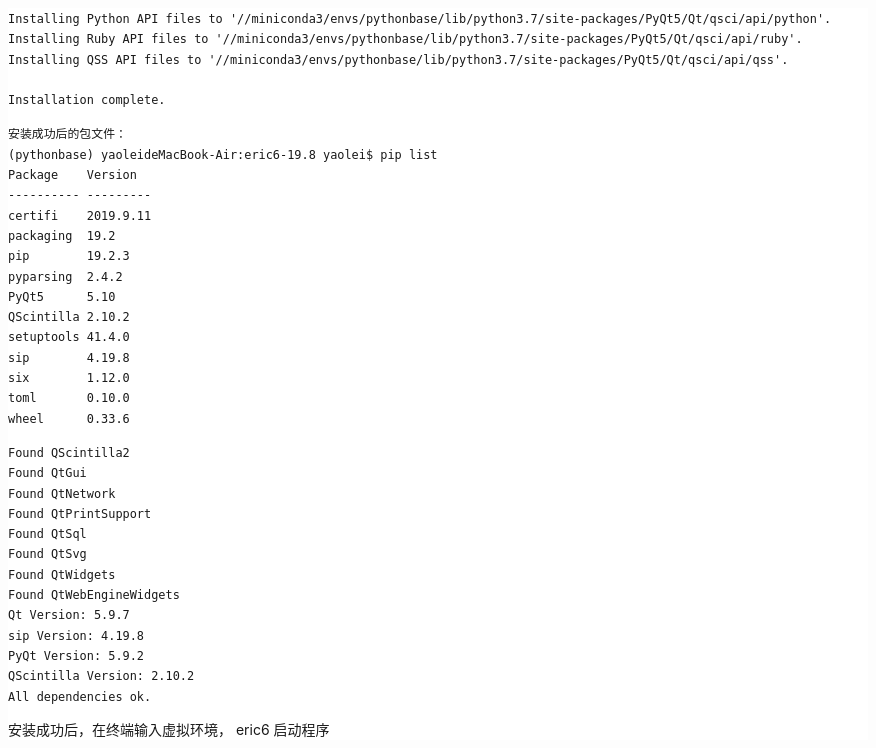 ```
Installing Python API files to '//miniconda3/envs/pythonbase/lib/python3.7/site-packages/PyQt5/Qt/qsci/api/python'.
Installing Ruby API files to '//miniconda3/envs/pythonbase/lib/python3.7/site-packages/PyQt5/Qt/qsci/api/ruby'.
Installing QSS API files to '//miniconda3/envs/pythonbase/lib/python3.7/site-packages/PyQt5/Qt/qsci/api/qss'.

Installation complete.
```

```
安装成功后的包文件：
(pythonbase) yaoleideMacBook-Air:eric6-19.8 yaolei$ pip list
Package    Version  
---------- ---------
certifi    2019.9.11
packaging  19.2     
pip        19.2.3   
pyparsing  2.4.2    
PyQt5      5.10     
QScintilla 2.10.2   
setuptools 41.4.0   
sip        4.19.8   
six        1.12.0   
toml       0.10.0   
wheel      0.33.6 
```



```
Found QScintilla2
Found QtGui
Found QtNetwork
Found QtPrintSupport
Found QtSql
Found QtSvg
Found QtWidgets
Found QtWebEngineWidgets
Qt Version: 5.9.7
sip Version: 4.19.8
PyQt Version: 5.9.2
QScintilla Version: 2.10.2
All dependencies ok.
```

安装成功后，在终端输入虚拟环境， eric6 启动程序
